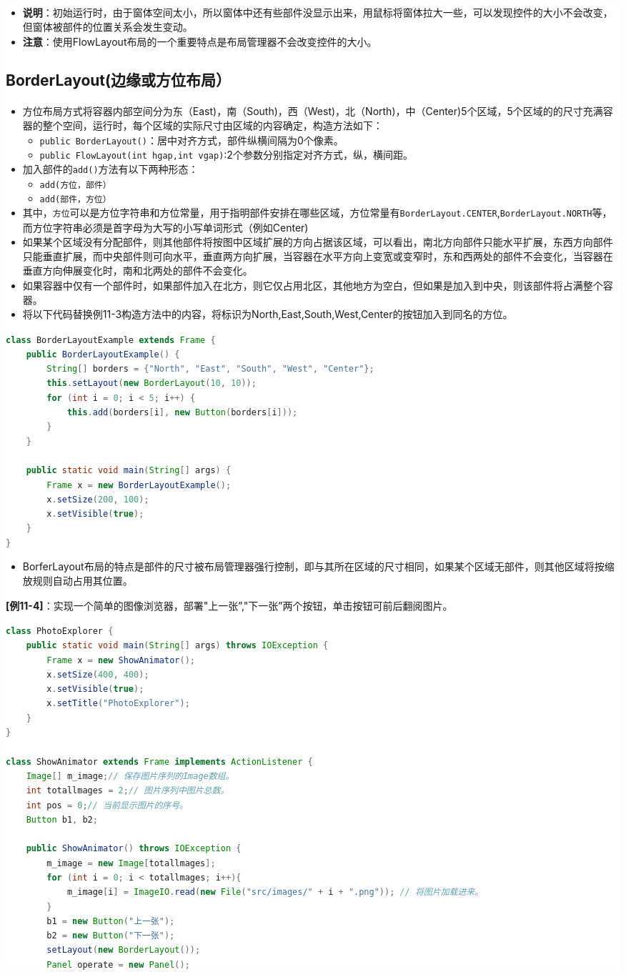 - **说明**：初始运行时，由于窗体空间太小，所以窗体中还有些部件没显示出来，用鼠标将窗体拉大一些，可以发现控件的大小不会改变，但窗体被部件的位置关系会发生变动。
- **注意**：使用FlowLayout布局的一个重要特点是布局管理器不会改变控件的大小。

## BorderLayout(边缘或方位布局）

- 方位布局方式将容器内部空间分为东（East)，南（South)，西（West)，北（North)，中（Center)5个区域，5个区域的的尺寸充满容器的整个空间，运行时，每个区域的实际尺寸由区域的内容确定，构造方法如下：
    - `public BorderLayout()`：居中对齐方式，部件纵横间隔为0个像素。
    - `public FlowLayout(int hgap,int vgap)`:2个参数分别指定对齐方式，纵，横间距。
- 加入部件的`add()`方法有以下两种形态：
    - `add(方位，部件）`
    - `add(部件，方位）`
- 其中，`方位`可以是方位字符串和方位常量，用于指明部件安排在哪些区域，方位常量有`BorderLayout.CENTER`,`BorderLayout.NORTH`等，而方位字符串必须是首字母为大写的小写单词形式（例如Center)
- 如果某个区域没有分配部件，则其他部件将按图中区域扩展的方向占据该区域，可以看出，南北方向部件只能水平扩展，东西方向部件只能垂直扩展，而中央部件则可向水平，垂直两方向扩展，当容器在水平方向上变宽或变窄时，东和西两处的部件不会变化，当容器在垂直方向伸展变化时，南和北两处的部件不会变化。
- 如果容器中仅有一个部件时，如果部件加入在北方，则它仅占用北区，其他地方为空白，但如果是加入到中央，则该部件将占满整个容器。
- 将以下代码替换例11-3构造方法中的内容，将标识为North,East,South,West,Center的按钮加入到同名的方位。

```java
class BorderLayoutExample extends Frame {
    public BorderLayoutExample() {
        String[] borders = {"North", "East", "South", "West", "Center"};
        this.setLayout(new BorderLayout(10, 10));
        for (int i = 0; i < 5; i++) {
            this.add(borders[i], new Button(borders[i]));
        }
    }

    public static void main(String[] args) {
        Frame x = new BorderLayoutExample();
        x.setSize(200, 100);
        x.setVisible(true);
    }
}
```

- BorferLayout布局的特点是部件的尺寸被布局管理器强行控制，即与其所在区域的尺寸相同，如果某个区域无部件，则其他区域将按缩放规则自动占用其位置。

**[例11-4]**：实现一个简单的图像浏览器，部署"上一张”,"下一张”两个按钮，单击按钮可前后翻阅图片。

```java
class PhotoExplorer {
    public static void main(String[] args) throws IOException {
        Frame x = new ShowAnimator();
        x.setSize(400, 400);
        x.setVisible(true);
        x.setTitle("PhotoExplorer");
    }
}

class ShowAnimator extends Frame implements ActionListener {
    Image[] m_image;// 保存图片序列的Image数组。
    int totallmages = 2;// 图片序列中图片总数。
    int pos = 0;// 当前显示图片的序号。
    Button b1, b2;

    public ShowAnimator() throws IOException {
        m_image = new Image[totallmages];
        for (int i = 0; i < totallmages; i++){
            m_image[i] = ImageIO.read(new File("src/images/" + i + ".png")); // 将图片加载进来。
        }
        b1 = new Button("上一张");
        b2 = new Button("下一张");
        setLayout(new BorderLayout());
        Panel operate = new Panel();
```